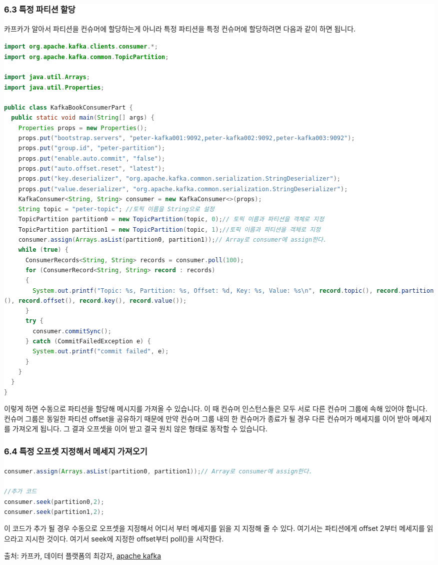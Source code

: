 ### 6.3 특정 파티션 할당

카프카가 알아서 파티션을 컨슈머에 할당하는게 아니라 특정 파티션을 특정 컨슈머에 할당하려면 다음과 같이 하면 됩니다. 

```java
import org.apache.kafka.clients.consumer.*;
import org.apache.kafka.common.TopicPartition;

import java.util.Arrays;
import java.util.Properties;

public class KafkaBookConsumerPart {
  public static void main(String[] args) {
    Properties props = new Properties();
    props.put("bootstrap.servers", "peter-kafka001:9092,peter-kafka002:9092,peter-kafka003:9092");
    props.put("group.id", "peter-partition");
    props.put("enable.auto.commit", "false");
    props.put("auto.offset.reset", "latest");
    props.put("key.deserializer", "org.apache.kafka.common.serialization.StringDeserializer");
    props.put("value.deserializer", "org.apache.kafka.common.serialization.StringDeserializer");
    KafkaConsumer<String, String> consumer = new KafkaConsumer<>(props);
    String topic = "peter-topic"; //토픽 이름을 String으로 설정 
    TopicPartition partition0 = new TopicPartition(topic, 0);// 토픽 이름과 파티션을 객체로 지정 
    TopicPartition partition1 = new TopicPartition(topic, 1);//토픽 이름과 파티션을 객체로 지정 
    consumer.assign(Arrays.asList(partition0, partition1));// Array로 consumer에 assign한다. 
    while (true) {
      ConsumerRecords<String, String> records = consumer.poll(100);
      for (ConsumerRecord<String, String> record : records)
      {
        System.out.printf("Topic: %s, Partition: %s, Offset: %d, Key: %s, Value: %s\n", record.topic(), record.partition(), record.offset(), record.key(), record.value());
      }
      try {
        consumer.commitSync();
      } catch (CommitFailedException e) {
        System.out.printf("commit failed", e);
      }
    }
  }
}
```

이렇게 하면 수동으로 파티션을 할당해 메시지를 가져올 수 있습니다. 이 때 컨슈머 인스턴스들은 모두 서로 다른 컨슈머 그룹에 속해 있어야 합니다. 컨슈머 그룹은 동일한 파티션 offset을 공유하기 때문에 만약 컨슈머 그룹 내의 한 컨슈머가 종료가 될 경우 다른 컨슈머가 메세지를 이어 받아 메세지를 가져오게 됩니다. 그 결과 오프셋을 이어 받고 결국 원치 않은 형태로 동작할 수 있습니다.

### 6.4 특정 오프셋 지정해서 메세지 가져오기

```java
consumer.assign(Arrays.asList(partition0, partition1));// Array로 consumer에 assign한다. 

//추가 코드 
consumer.seek(partition0,2);
consumer.seek(partition1,2);

```
이 코드가 추가 될 경우 수동으로 오프셋을 지정해서 어디서 부터 메세지를 읽을 지 지정해 줄 수 있다. 여기서는 파티션에게 offset 2부터 메세지를 읽으라고 지시한 것이다. 여기서 seek에 지정한 offset부터 poll()을 시작한다.

출처: 카프카, 데이터 플랫폼의 최강자, [apache kafka](https://kafka.apache.org)